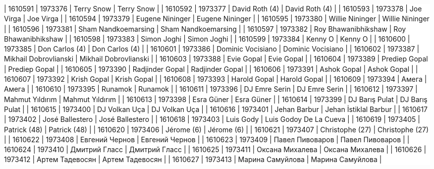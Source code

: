 | 1610591 | 1973376 | Terry Snow | Terry Snow |
| 1610592 | 1973377 | David Roth (4) | David Roth (4) |
| 1610593 | 1973378 | Joe Virga | Joe Virga |
| 1610594 | 1973379 | Eugene Nininger | Eugene Nininger |
| 1610595 | 1973380 | Willie Nininger | Willie Nininger |
| 1610596 | 1973381 | Sham Nandkoemarsing | Sham Nandkoemarsing |
| 1610597 | 1973382 | Roy Bhawanibhikshaw | Roy Bhawanibhikshaw |
| 1610598 | 1973383 | Simon Joghi | Simon Joghi |
| 1610599 | 1973384 | Kenny O | Kenny O |
| 1610600 | 1973385 | Don Carlos (4) | Don Carlos (4) |
| 1610601 | 1973386 | Dominic Vocisiano | Dominic Vocisiano |
| 1610602 | 1973387 | Mikhail Dobrovlianski | Mikhail Dobrovlianski |
| 1610603 | 1973388 | Evie Gopal | Evie Gopal |
| 1610604 | 1973389 | Prediep Gopal | Prediep Gopal |
| 1610605 | 1973390 | Radjinder Gopal | Radjinder Gopal |
| 1610606 | 1973391 | Ashok Gopal | Ashok Gopal |
| 1610607 | 1973392 | Krish Gopal | Krish Gopal |
| 1610608 | 1973393 | Harold Gopal | Harold Gopal |
| 1610609 | 1973394 | Амега | Амега |
| 1610610 | 1973395 | Runamok | Runamok |
| 1610611 | 1973396 | DJ Emre Serin | DJ Emre Serin |
| 1610612 | 1973397 | Mahmut Yıldırım | Mahmut Yıldırım |
| 1610613 | 1973398 | Esra Güner | Esra Güner |
| 1610614 | 1973399 | DJ Barış Pulat | DJ Barış Pulat |
| 1610615 | 1973400 | DJ Volkan Uça | DJ Volkan Uça |
| 1610616 | 1973401 | Jehan Barbur | Jehan İstiklal Barbur |
| 1610617 | 1973402 | José Ballestero | José Ballestero |
| 1610618 | 1973403 | Luis Gody | Luis Godoy De La Cueva |
| 1610619 | 1973405 | Patrick (48) | Patrick (48) |
| 1610620 | 1973406 | Jérome (6) | Jérome (6) |
| 1610621 | 1973407 | Christophe (27) | Christophe (27) |
| 1610622 | 1973408 | Евгений Чернов | Евгений Чернов |
| 1610623 | 1973409 | Павел Пивоваров | Павел Пивоваров |
| 1610624 | 1973410 | Дмитрий Гласс | Дмитрий Гласс |
| 1610625 | 1973411 | Оксана Михалева | Оксана Михалева |
| 1610626 | 1973412 | Артем Тадевосян | Артем Тадевосян |
| 1610627 | 1973413 | Марина Самуйлова | Марина Самуйлова |